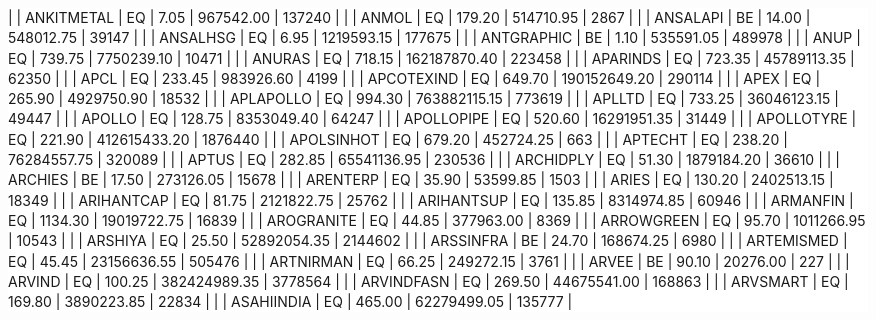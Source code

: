 |  | ANKITMETAL | EQ | 7.05 | 967542.00 | 137240 |
|  | ANMOL | EQ | 179.20 | 514710.95 | 2867 |
|  | ANSALAPI | BE | 14.00 | 548012.75 | 39147 |
|  | ANSALHSG | EQ | 6.95 | 1219593.15 | 177675 |
|  | ANTGRAPHIC | BE | 1.10 | 535591.05 | 489978 |
|  | ANUP | EQ | 739.75 | 7750239.10 | 10471 |
|  | ANURAS | EQ | 718.15 | 162187870.40 | 223458 |
|  | APARINDS | EQ | 723.35 | 45789113.35 | 62350 |
|  | APCL | EQ | 233.45 | 983926.60 | 4199 |
|  | APCOTEXIND | EQ | 649.70 | 190152649.20 | 290114 |
|  | APEX | EQ | 265.90 | 4929750.90 | 18532 |
|  | APLAPOLLO | EQ | 994.30 | 763882115.15 | 773619 |
|  | APLLTD | EQ | 733.25 | 36046123.15 | 49447 |
|  | APOLLO | EQ | 128.75 | 8353049.40 | 64247 |
|  | APOLLOPIPE | EQ | 520.60 | 16291951.35 | 31449 |
|  | APOLLOTYRE | EQ | 221.90 | 412615433.20 | 1876440 |
|  | APOLSINHOT | EQ | 679.20 | 452724.25 | 663 |
|  | APTECHT | EQ | 238.20 | 76284557.75 | 320089 |
|  | APTUS | EQ | 282.85 | 65541136.95 | 230536 |
|  | ARCHIDPLY | EQ | 51.30 | 1879184.20 | 36610 |
|  | ARCHIES | BE | 17.50 | 273126.05 | 15678 |
|  | ARENTERP | EQ | 35.90 | 53599.85 | 1503 |
|  | ARIES | EQ | 130.20 | 2402513.15 | 18349 |
|  | ARIHANTCAP | EQ | 81.75 | 2121822.75 | 25762 |
|  | ARIHANTSUP | EQ | 135.85 | 8314974.85 | 60946 |
|  | ARMANFIN | EQ | 1134.30 | 19019722.75 | 16839 |
|  | AROGRANITE | EQ | 44.85 | 377963.00 | 8369 |
|  | ARROWGREEN | EQ | 95.70 | 1011266.95 | 10543 |
|  | ARSHIYA | EQ | 25.50 | 52892054.35 | 2144602 |
|  | ARSSINFRA | BE | 24.70 | 168674.25 | 6980 |
|  | ARTEMISMED | EQ | 45.45 | 23156636.55 | 505476 |
|  | ARTNIRMAN | EQ | 66.25 | 249272.15 | 3761 |
|  | ARVEE | BE | 90.10 | 20276.00 | 227 |
|  | ARVIND | EQ | 100.25 | 382424989.35 | 3778564 |
|  | ARVINDFASN | EQ | 269.50 | 44675541.00 | 168863 |
|  | ARVSMART | EQ | 169.80 | 3890223.85 | 22834 |
|  | ASAHIINDIA | EQ | 465.00 | 62279499.05 | 135777 |